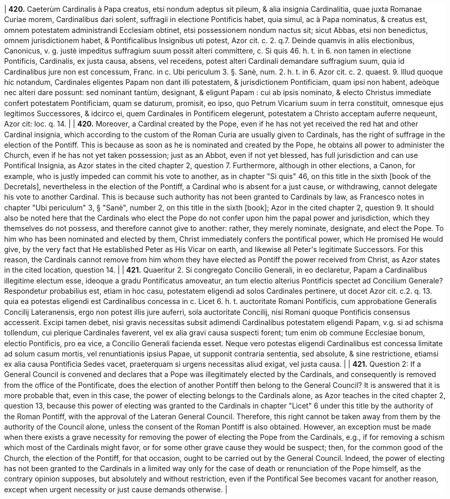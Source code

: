 | **420.** Caeterùm Cardinalis à Papa creatus, etsi nondum adeptus sit pileum, & alia insignia Cardinalitia, quae juxta Romanae Curiae morem, Cardinalibus dari solent, suffragii in electione Pontificis habet, quia simul, ac à Papa nominatus, & creatus est, omnem potestatem administrandi Ecclesiam obtinet, etsi possessionem nondum nactus sit; sicut Abbas, etsi non benedictus, omnem jurisdictionem habet, & Pontificalibus Insignibus uti potest, Azor cit. c. 2. q.7. Deinde quamvis in aliis electionibus, Canonicus, v. g. justè impeditus suffragium suum possit alteri committere, c. Si quis 46. h. t. in 6. non tamen in electione Pontificis, Cardinalis, ex justa causa, absens, vel recedens, potest alteri Cardinali demandare suffragium suum, quia id Cardinalibus jure non est concessum, Franc. in c. Ubi periculum 3. §. Sanè, num. 2. h. t. in 6. Azor cit. c. 2. quaest. 9. Illud quoque hic notandum, Cardinales eligentes Papam non dant illi potestatem, & jurisdictionem Pontificiam, quam ipsi non habent, adeòque nec alteri dare possunt: sed nominant tantùm, designant, & eligunt Papam : cui ab ipsis nominato, & electo Christus immediate confert potestatem Pontificiam, quam se daturum, promisit, eo ipso, quo Petrum Vicarium suum in terra constituit, omnesque ejus legitimos Successores, & idcirco ei, quem Cardinales in Pontificem elegerunt, potestatem a Christo acceptam auferre nequeunt, Azor cit: loc. q. 14. | | **420.** Moreover, a Cardinal created by the Pope, even if he has not yet received the red hat and other Cardinal insignia, which according to the custom of the Roman Curia are usually given to Cardinals, has the right of suffrage in the election of the Pontiff. This is because as soon as he is nominated and created by the Pope, he obtains all power to administer the Church, even if he has not yet taken possession; just as an Abbot, even if not yet blessed, has full jurisdiction and can use Pontifical Insignia, as Azor states in the cited chapter 2, question 7. Furthermore, although in other elections, a Canon, for example, who is justly impeded can commit his vote to another, as in chapter "Si quis" 46, on this title in the sixth [book of the Decretals], nevertheless in the election of the Pontiff, a Cardinal who is absent for a just cause, or withdrawing, cannot delegate his vote to another Cardinal. This is because such authority has not been granted to Cardinals by law, as Francesco notes in chapter "Ubi periculum" 3, § "Sanè", number 2, on this title in the sixth [book]; Azor in the cited chapter 2, question 9. It should also be noted here that the Cardinals who elect the Pope do not confer upon him the papal power and jurisdiction, which they themselves do not possess, and therefore cannot give to another: rather, they merely nominate, designate, and elect the Pope. To him who has been nominated and elected by them, Christ immediately confers the pontifical power, which He promised He would give, by the very fact that He established Peter as His Vicar on earth, and likewise all Peter's legitimate Successors. For this reason, the Cardinals cannot remove from him whom they have elected as Pontiff the power received from Christ, as Azor states in the cited location, question 14. |
| **421.** Quaeritur 2. Si congregato Concilio Generali, in eo declaretur, Papam a Cardinalibus illegitime electum esse, ideoque a gradu Pontificatus amoveatur, an tum electio alterius Pontificis spectet ad Concilium Generale? Respondetur probabilius est, etiam in hoc casu, potestatem eligendi ad solos Cardinales pertinere, ut docet Azor cit. c.2. q. 13. quia ea potestas eligendi est Cardinalibus concessa in c. Licet 6. h. t. auctoritate Romani Pontificis, cum approbatione Generalis Concilij Lateranensis, ergo non potest illis jure auferri, sola auctoritate Concilij, nisi Romani quoque Pontificis consensus accesserit. Excipi tamen debet, nisi gravis necessitas subsit adimendi Cardinalibus potestatem eligendi Papam, v.g. si ad schisma tollendum, cui plerique Cardinales faverent, vel ex alia gravi causa suspecti forent; tum enim ob commune Ecclesiae bonum, electio Pontificis, pro ea vice, a Concilio Generali facienda esset. Neque vero potestas eligendi Cardinalibus est concessa limitate ad solum casum mortis, vel renuntiationis ipsius Papae, ut supponit contraria sententia, sed absolute, & sine restrictione, etiamsi ex alia causa Pontificia Sedes vacet, praeterquam si urgens necessitas aliud exigat, vel justa causa. | | **421.** Question 2: If a General Council is convened and declares that a Pope was illegitimately elected by the Cardinals, and consequently is removed from the office of the Pontificate, does the election of another Pontiff then belong to the General Council? It is answered that it is more probable that, even in this case, the power of electing belongs to the Cardinals alone, as Azor teaches in the cited chapter 2, question 13, because this power of electing was granted to the Cardinals in chapter "Licet" 6 under this title by the authority of the Roman Pontiff, with the approval of the Lateran General Council. Therefore, this right cannot be taken away from them by the authority of the Council alone, unless the consent of the Roman Pontiff is also obtained. However, an exception must be made when there exists a grave necessity for removing the power of electing the Pope from the Cardinals, e.g., if for removing a schism which most of the Cardinals might favor, or for some other grave cause they would be suspect; then, for the common good of the Church, the election of the Pontiff, for that occasion, ought to be carried out by the General Council. Indeed, the power of electing has not been granted to the Cardinals in a limited way only for the case of death or renunciation of the Pope himself, as the contrary opinion supposes, but absolutely and without restriction, even if the Pontifical See becomes vacant for another reason, except when urgent necessity or just cause demands otherwise. |